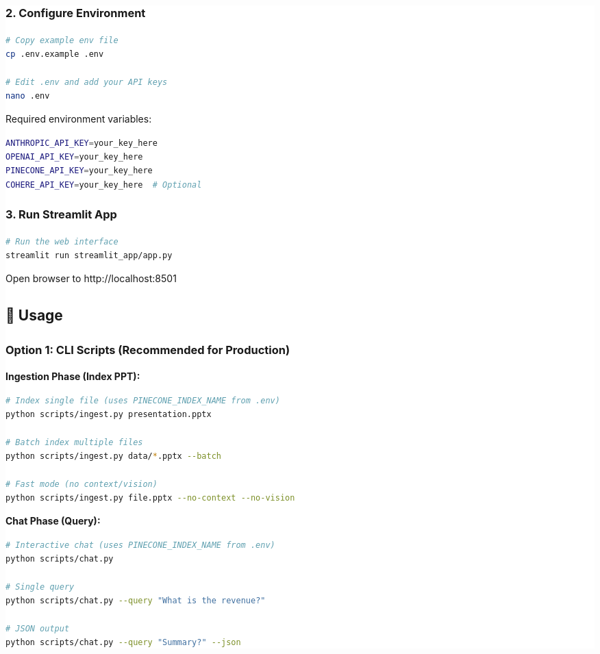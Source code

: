 ### 2. Configure Environment

```bash
# Copy example env file
cp .env.example .env

# Edit .env and add your API keys
nano .env
```

Required environment variables:
```bash
ANTHROPIC_API_KEY=your_key_here
OPENAI_API_KEY=your_key_here
PINECONE_API_KEY=your_key_here
COHERE_API_KEY=your_key_here  # Optional
```

### 3. Run Streamlit App

```bash
# Run the web interface
streamlit run streamlit_app/app.py
```

Open browser to http://localhost:8501

## 📖 Usage

### Option 1: CLI Scripts (Recommended for Production)

**Ingestion Phase (Index PPT):**
```bash
# Index single file (uses PINECONE_INDEX_NAME from .env)
python scripts/ingest.py presentation.pptx

# Batch index multiple files
python scripts/ingest.py data/*.pptx --batch

# Fast mode (no context/vision)
python scripts/ingest.py file.pptx --no-context --no-vision
```

**Chat Phase (Query):**
```bash
# Interactive chat (uses PINECONE_INDEX_NAME from .env)
python scripts/chat.py

# Single query
python scripts/chat.py --query "What is the revenue?"

# JSON output
python scripts/chat.py --query "Summary?" --json
```
